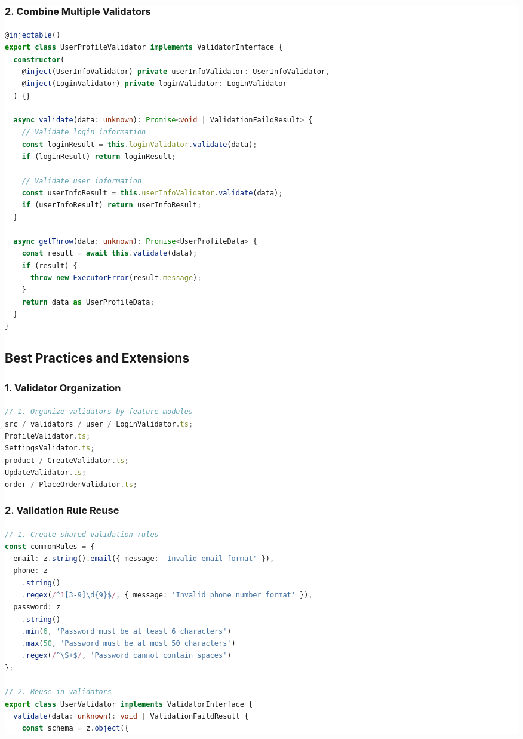 ### 2. Combine Multiple Validators

```typescript
@injectable()
export class UserProfileValidator implements ValidatorInterface {
  constructor(
    @inject(UserInfoValidator) private userInfoValidator: UserInfoValidator,
    @inject(LoginValidator) private loginValidator: LoginValidator
  ) {}

  async validate(data: unknown): Promise<void | ValidationFaildResult> {
    // Validate login information
    const loginResult = this.loginValidator.validate(data);
    if (loginResult) return loginResult;

    // Validate user information
    const userInfoResult = this.userInfoValidator.validate(data);
    if (userInfoResult) return userInfoResult;
  }

  async getThrow(data: unknown): Promise<UserProfileData> {
    const result = await this.validate(data);
    if (result) {
      throw new ExecutorError(result.message);
    }
    return data as UserProfileData;
  }
}
```

## Best Practices and Extensions

### 1. Validator Organization

```typescript
// 1. Organize validators by feature modules
src / validators / user / LoginValidator.ts;
ProfileValidator.ts;
SettingsValidator.ts;
product / CreateValidator.ts;
UpdateValidator.ts;
order / PlaceOrderValidator.ts;
```

### 2. Validation Rule Reuse

```typescript
// 1. Create shared validation rules
const commonRules = {
  email: z.string().email({ message: 'Invalid email format' }),
  phone: z
    .string()
    .regex(/^1[3-9]\d{9}$/, { message: 'Invalid phone number format' }),
  password: z
    .string()
    .min(6, 'Password must be at least 6 characters')
    .max(50, 'Password must be at most 50 characters')
    .regex(/^\S+$/, 'Password cannot contain spaces')
};

// 2. Reuse in validators
export class UserValidator implements ValidatorInterface {
  validate(data: unknown): void | ValidationFaildResult {
    const schema = z.object({
```